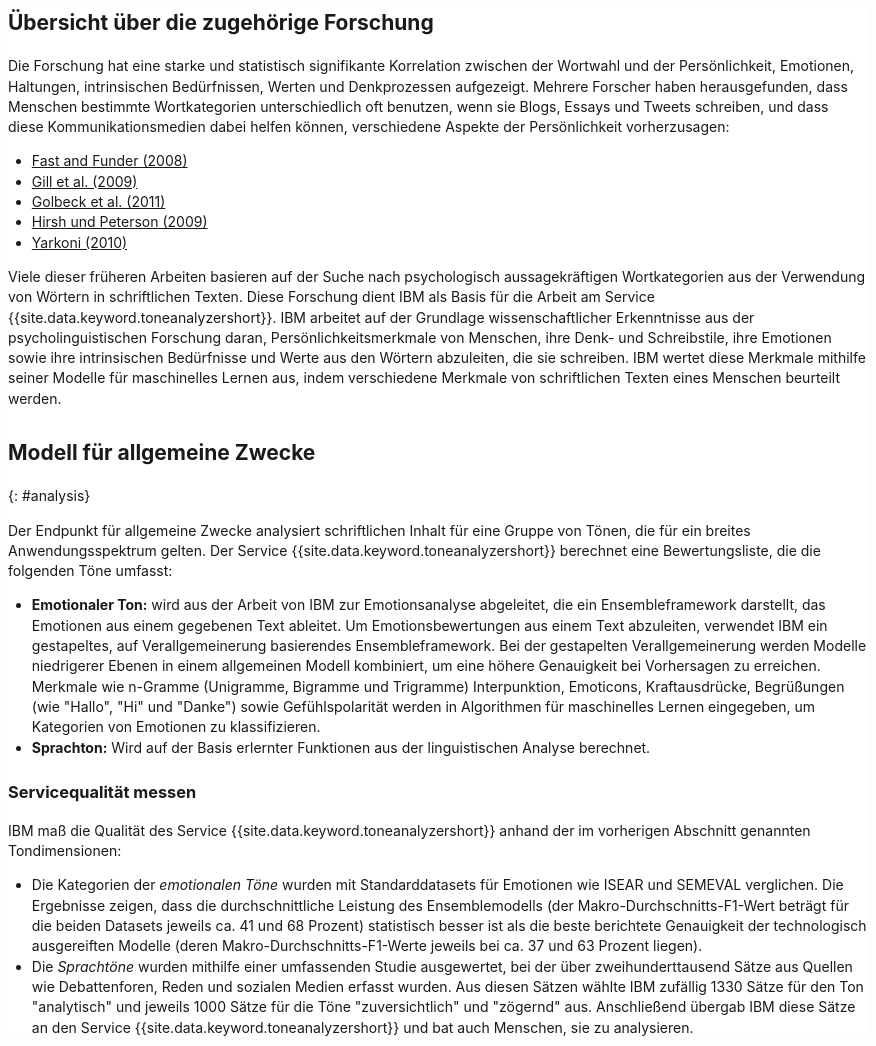 ## Übersicht über die zugehörige Forschung

Die Forschung hat eine starke und statistisch signifikante Korrelation zwischen der Wortwahl und der Persönlichkeit, Emotionen, Haltungen, intrinsischen Bedürfnissen, Werten und Denkprozessen aufgezeigt. Mehrere Forscher haben herausgefunden, dass Menschen bestimmte Wortkategorien unterschiedlich oft benutzen, wenn sie Blogs, Essays und Tweets schreiben, und dass diese Kommunikationsmedien dabei helfen können, verschiedene Aspekte der Persönlichkeit vorherzusagen:

-   [Fast and Funder (2008)](/docs/services/tone-analyzer/references.html#bib-fast)
-   [Gill et al. (2009)](/docs/services/tone-analyzer/references.html#bib-gill)
-   [Golbeck et al. (2011)](/docs/services/tone-analyzer/references.html#bib-golbeck)
-   [Hirsh und Peterson (2009)](/docs/services/tone-analyzer/references.html#bib-hirsh)
-   [Yarkoni (2010)](/docs/services/tone-analyzer/references.html#bib-yarkoni)

Viele dieser früheren Arbeiten basieren auf der Suche nach psychologisch aussagekräftigen Wortkategorien aus der Verwendung von Wörtern in schriftlichen Texten. Diese Forschung dient IBM als Basis für die Arbeit am Service {{site.data.keyword.toneanalyzershort}}. IBM arbeitet auf der Grundlage wissenschaftlicher Erkenntnisse aus der psycholinguistischen Forschung daran, Persönlichkeitsmerkmale von Menschen, ihre Denk- und Schreibstile, ihre Emotionen sowie ihre intrinsischen Bedürfnisse und Werte aus den Wörtern abzuleiten, die sie schreiben. IBM wertet diese Merkmale mithilfe seiner Modelle für maschinelles Lernen aus, indem verschiedene Merkmale von schriftlichen Texten eines Menschen beurteilt werden.

## Modell für allgemeine Zwecke
{: #analysis}

Der Endpunkt für allgemeine Zwecke analysiert schriftlichen Inhalt für eine Gruppe von Tönen, die für ein breites Anwendungsspektrum gelten. Der Service {{site.data.keyword.toneanalyzershort}} berechnet eine Bewertungsliste, die die folgenden Töne umfasst:

-   **Emotionaler Ton:** wird aus der Arbeit von IBM zur Emotionsanalyse abgeleitet, die ein Ensembleframework darstellt, das Emotionen aus einem gegebenen Text ableitet. Um Emotionsbewertungen aus einem Text abzuleiten, verwendet IBM ein gestapeltes, auf Verallgemeinerung basierendes Ensembleframework. Bei der gestapelten Verallgemeinerung werden Modelle niedrigerer Ebenen in einem allgemeinen Modell kombiniert, um eine höhere Genauigkeit bei Vorhersagen zu erreichen. Merkmale wie n-Gramme (Unigramme, Bigramme und Trigramme) Interpunktion, Emoticons, Kraftausdrücke, Begrüßungen (wie "Hallo", "Hi" und "Danke") sowie Gefühlspolarität werden in Algorithmen für maschinelles Lernen eingegeben, um Kategorien von Emotionen zu klassifizieren.
-   **Sprachton:** Wird auf der Basis erlernter Funktionen aus der linguistischen Analyse berechnet.

### Servicequalität messen

IBM maß die Qualität des Service {{site.data.keyword.toneanalyzershort}} anhand der im vorherigen Abschnitt genannten Tondimensionen:

-   Die Kategorien der *emotionalen Töne* wurden mit Standarddatasets für Emotionen wie ISEAR und SEMEVAL verglichen. Die Ergebnisse zeigen, dass die durchschnittliche Leistung des Ensemblemodells (der Makro-Durchschnitts-F1-Wert beträgt für die beiden Datasets jeweils ca. 41 und 68 Prozent) statistisch besser ist als die beste berichtete Genauigkeit der technologisch ausgereiften Modelle (deren Makro-Durchschnitts-F1-Werte jeweils bei ca. 37 und 63 Prozent liegen).
-   Die *Sprachtöne* wurden mithilfe einer umfassenden Studie ausgewertet, bei der über zweihunderttausend Sätze aus Quellen wie Debattenforen, Reden und sozialen Medien erfasst wurden. Aus diesen Sätzen wählte IBM zufällig 1330 Sätze für den Ton "analytisch" und jeweils 1000 Sätze für die Töne "zuversichtlich" und "zögernd" aus. Anschließend übergab IBM diese Sätze an den Service {{site.data.keyword.toneanalyzershort}} und bat auch Menschen, sie zu analysieren.
